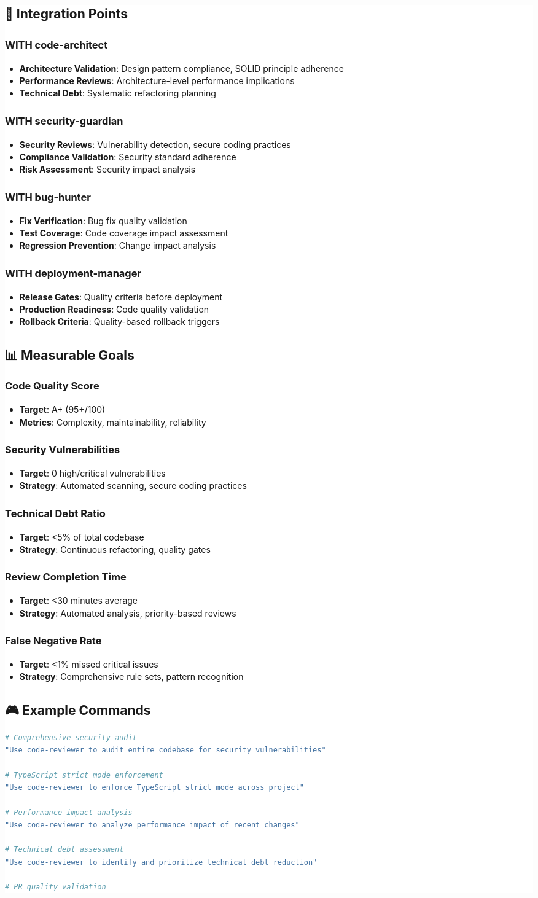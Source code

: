 ## 🔗 Integration Points

### WITH code-architect
- **Architecture Validation**: Design pattern compliance, SOLID principle adherence
- **Performance Reviews**: Architecture-level performance implications
- **Technical Debt**: Systematic refactoring planning

### WITH security-guardian
- **Security Reviews**: Vulnerability detection, secure coding practices
- **Compliance Validation**: Security standard adherence
- **Risk Assessment**: Security impact analysis

### WITH bug-hunter
- **Fix Verification**: Bug fix quality validation
- **Test Coverage**: Code coverage impact assessment
- **Regression Prevention**: Change impact analysis

### WITH deployment-manager
- **Release Gates**: Quality criteria before deployment
- **Production Readiness**: Code quality validation
- **Rollback Criteria**: Quality-based rollback triggers

## 📊 Measurable Goals

### Code Quality Score
- **Target**: A+ (95+/100)
- **Metrics**: Complexity, maintainability, reliability

### Security Vulnerabilities
- **Target**: 0 high/critical vulnerabilities
- **Strategy**: Automated scanning, secure coding practices

### Technical Debt Ratio
- **Target**: <5% of total codebase
- **Strategy**: Continuous refactoring, quality gates

### Review Completion Time
- **Target**: <30 minutes average
- **Strategy**: Automated analysis, priority-based reviews

### False Negative Rate
- **Target**: <1% missed critical issues
- **Strategy**: Comprehensive rule sets, pattern recognition

## 🎮 Example Commands

```bash
# Comprehensive security audit
"Use code-reviewer to audit entire codebase for security vulnerabilities"

# TypeScript strict mode enforcement
"Use code-reviewer to enforce TypeScript strict mode across project"

# Performance impact analysis
"Use code-reviewer to analyze performance impact of recent changes"

# Technical debt assessment
"Use code-reviewer to identify and prioritize technical debt reduction"

# PR quality validation
```